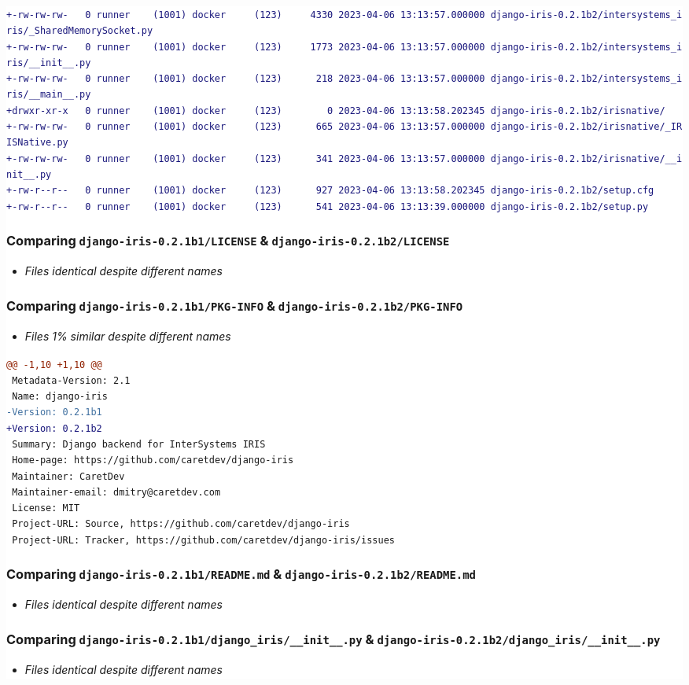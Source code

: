 ```diff
+-rw-rw-rw-   0 runner    (1001) docker     (123)     4330 2023-04-06 13:13:57.000000 django-iris-0.2.1b2/intersystems_iris/_SharedMemorySocket.py
+-rw-rw-rw-   0 runner    (1001) docker     (123)     1773 2023-04-06 13:13:57.000000 django-iris-0.2.1b2/intersystems_iris/__init__.py
+-rw-rw-rw-   0 runner    (1001) docker     (123)      218 2023-04-06 13:13:57.000000 django-iris-0.2.1b2/intersystems_iris/__main__.py
+drwxr-xr-x   0 runner    (1001) docker     (123)        0 2023-04-06 13:13:58.202345 django-iris-0.2.1b2/irisnative/
+-rw-rw-rw-   0 runner    (1001) docker     (123)      665 2023-04-06 13:13:57.000000 django-iris-0.2.1b2/irisnative/_IRISNative.py
+-rw-rw-rw-   0 runner    (1001) docker     (123)      341 2023-04-06 13:13:57.000000 django-iris-0.2.1b2/irisnative/__init__.py
+-rw-r--r--   0 runner    (1001) docker     (123)      927 2023-04-06 13:13:58.202345 django-iris-0.2.1b2/setup.cfg
+-rw-r--r--   0 runner    (1001) docker     (123)      541 2023-04-06 13:13:39.000000 django-iris-0.2.1b2/setup.py
```

### Comparing `django-iris-0.2.1b1/LICENSE` & `django-iris-0.2.1b2/LICENSE`

 * *Files identical despite different names*

### Comparing `django-iris-0.2.1b1/PKG-INFO` & `django-iris-0.2.1b2/PKG-INFO`

 * *Files 1% similar despite different names*

```diff
@@ -1,10 +1,10 @@
 Metadata-Version: 2.1
 Name: django-iris
-Version: 0.2.1b1
+Version: 0.2.1b2
 Summary: Django backend for InterSystems IRIS
 Home-page: https://github.com/caretdev/django-iris
 Maintainer: CaretDev
 Maintainer-email: dmitry@caretdev.com
 License: MIT
 Project-URL: Source, https://github.com/caretdev/django-iris
 Project-URL: Tracker, https://github.com/caretdev/django-iris/issues
```

### Comparing `django-iris-0.2.1b1/README.md` & `django-iris-0.2.1b2/README.md`

 * *Files identical despite different names*

### Comparing `django-iris-0.2.1b1/django_iris/__init__.py` & `django-iris-0.2.1b2/django_iris/__init__.py`

 * *Files identical despite different names*
